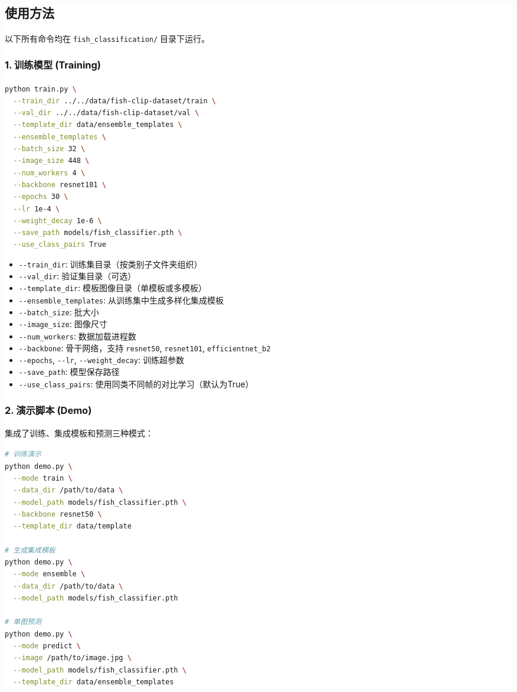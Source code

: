 ## 使用方法

以下所有命令均在 `fish_classification/` 目录下运行。

### 1. 训练模型 (Training)

```bash
python train.py \
  --train_dir ../../data/fish-clip-dataset/train \
  --val_dir ../../data/fish-clip-dataset/val \
  --template_dir data/ensemble_templates \
  --ensemble_templates \
  --batch_size 32 \
  --image_size 448 \
  --num_workers 4 \
  --backbone resnet101 \
  --epochs 30 \
  --lr 1e-4 \
  --weight_decay 1e-6 \
  --save_path models/fish_classifier.pth \
  --use_class_pairs True
```

- `--train_dir`: 训练集目录（按类别子文件夹组织）
- `--val_dir`: 验证集目录（可选）
- `--template_dir`: 模板图像目录（单模板或多模板）
- `--ensemble_templates`: 从训练集中生成多样化集成模板
- `--batch_size`: 批大小
- `--image_size`: 图像尺寸
- `--num_workers`: 数据加载进程数
- `--backbone`: 骨干网络，支持 `resnet50`, `resnet101`, `efficientnet_b2`
- `--epochs`, `--lr`, `--weight_decay`: 训练超参数
- `--save_path`: 模型保存路径
- `--use_class_pairs`: 使用同类不同帧的对比学习（默认为True）

### 2. 演示脚本 (Demo)

集成了训练、集成模板和预测三种模式：

```bash
# 训练演示
python demo.py \
  --mode train \
  --data_dir /path/to/data \
  --model_path models/fish_classifier.pth \
  --backbone resnet50 \
  --template_dir data/template

# 生成集成模板
python demo.py \
  --mode ensemble \
  --data_dir /path/to/data \
  --model_path models/fish_classifier.pth

# 单图预测
python demo.py \
  --mode predict \
  --image /path/to/image.jpg \
  --model_path models/fish_classifier.pth \
  --template_dir data/ensemble_templates
```
